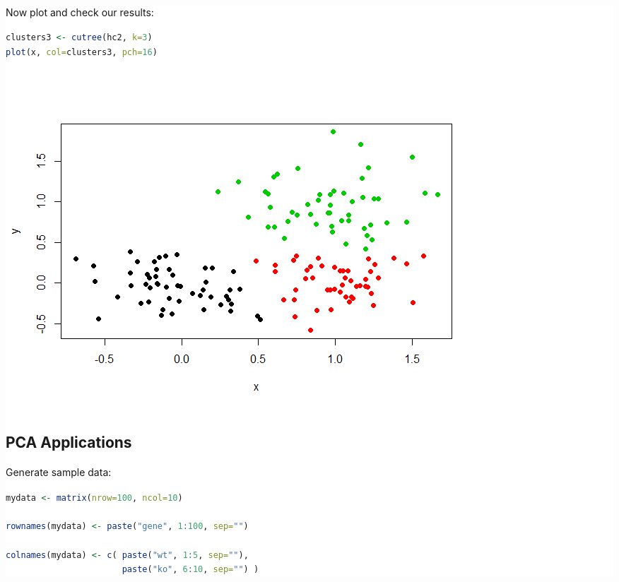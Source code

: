 
Now plot and check our results:


```r
clusters3 <- cutree(hc2, k=3)
plot(x, col=clusters3, pch=16)
```

![](Class08_files/figure-html/unnamed-chunk-21-1.png)









## PCA Applications


Generate sample data:


```r
mydata <- matrix(nrow=100, ncol=10)

rownames(mydata) <- paste("gene", 1:100, sep="")

colnames(mydata) <- c( paste("wt", 1:5, sep=""),
                       paste("ko", 6:10, sep="") )
```
